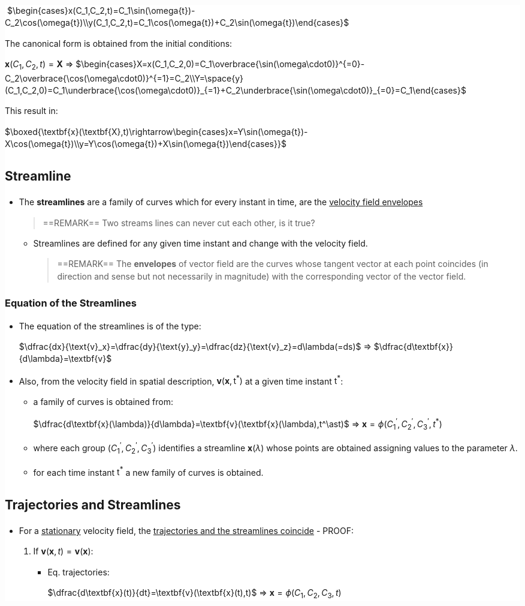​						$\begin{cases}x(C_1,C_2,t)=C_1\sin(\omega{t})-C_2\cos(\omega{t})\\y(C_1,C_2,t)=C_1\cos(\omega{t})+C_2\sin(\omega{t})\end{cases}$

The canonical form is obtained from the initial conditions:

$\textbf{x}(C_1,C_2,t)=\textbf{X}$	$\Rightarrow$	$\begin{cases}X=x(C_1,C_2,0)=C_1\overbrace{\sin(\omega\cdot0)}^{=0}-C_2\overbrace{\cos(\omega\cdot0)}^{=1}=C_2\\Y=\space{y}(C_1,C_2,0)=C_1\underbrace{\cos(\omega\cdot0)}_{=1}+C_2\underbrace{\sin(\omega\cdot0)}_{=0}=C_1\end{cases}$

This result in:

$\boxed{\textbf{x}(\textbf{X},t)\rightarrow\begin{cases}x=Y\sin(\omega{t})-X\cos(\omega{t})\\y=Y\cos(\omega{t})+X\sin(\omega{t})\end{cases}}$  

## Streamline

* The **streamlines** are a family of curves which for every instant in time, are the <u>velocity field envelopes</u>

  > ==REMARK== Two streams lines can never cut each other, is it true?

  * Streamlines are defined for any given time instant and change with the velocity field.

    > ==REMARK== The **envelopes** of vector field are the curves whose tangent vector at each point coincides (in direction and sense but not necessarily in magnitude) with the corresponding vector of the vector field.

### Equation of the Streamlines

* The equation of the streamlines is of the type:

  $\dfrac{dx}{\text{v}_x}=\dfrac{dy}{\text{y}_y}=\dfrac{dz}{\text{v}_z}=d\lambda(=ds)$	$\Rightarrow$	$\dfrac{d\textbf{x}}{d\lambda}=\textbf{v}$

* Also, from the velocity field in spatial description, $\textbf{v}(\textbf{x},\text{t}^\ast)$ at a given time instant $\text{t}^\ast$:

  * a family of curves is obtained from:

    $\dfrac{d\textbf{x}(\lambda)}{d\lambda}=\textbf{v}(\textbf{x}(\lambda),t^\ast)$	$\Rightarrow$	$\textbf{x}=\phi(C^\prime_1,C^\prime_2,C^\prime_3,t^\ast)$

  * where each group $(C^\prime_1,C^\prime_2,C^\prime_3)$ identifies a streamline $\textbf{x}(\lambda)$ whose points are obtained assigning values to the parameter $\lambda$.

  * for each time instant $\text{t}^\ast$ a new family of curves is obtained.

## Trajectories and Streamlines

* For a <u>stationary</u> velocity field, the <u>trajectories and the streamlines coincide</u> - PROOF:

  1. If $\textbf{v}(\textbf{x},t)=\textbf{v}(\textbf{x})$:

     * Eq. trajectories:

       $\dfrac{d\textbf{x}(t)}{dt}=\textbf{v}(\textbf{x}(t),t)$  $\Rightarrow$ $\textbf{x}=\phi(C_1,C_2,C_3,t)$
